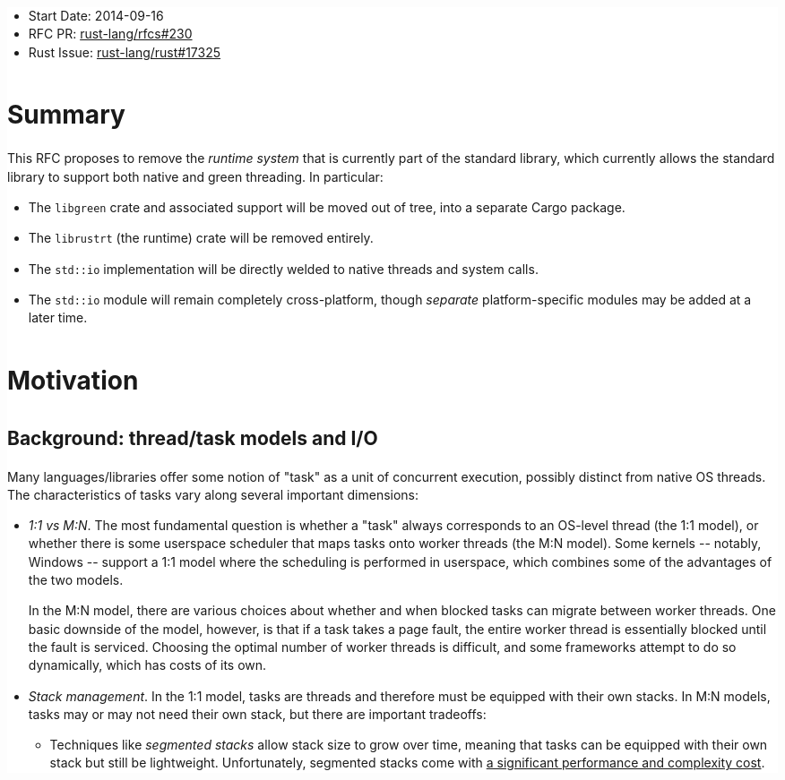 - Start Date: 2014-09-16
- RFC PR: [rust-lang/rfcs#230](https://github.com/rust-lang/rfcs/pull/230)
- Rust Issue: [rust-lang/rust#17325](https://github.com/rust-lang/rust/issues/17325)

# Summary

This RFC proposes to remove the *runtime system* that is currently part of the
standard library, which currently allows the standard library to support both
native and green threading. In particular:

* The `libgreen` crate and associated support will be moved out of tree, into a
  separate Cargo package.

* The `librustrt` (the runtime) crate will be removed entirely.

* The `std::io` implementation will be directly welded to native threads and
  system calls.

* The `std::io` module will remain completely cross-platform, though *separate*
  platform-specific modules may be added at a later time.

# Motivation

## Background: thread/task models and I/O

Many languages/libraries offer some notion of "task" as a unit of concurrent
execution, possibly distinct from native OS threads. The characteristics of
tasks vary along several important dimensions:

* *1:1 vs M:N*. The most fundamental question is whether a "task" always
  corresponds to an OS-level thread (the 1:1 model), or whether there is some
  userspace scheduler that maps tasks onto worker threads (the M:N model).  Some
  kernels -- notably, Windows -- support a 1:1 model where the scheduling is
  performed in userspace, which combines some of the advantages of the two
  models.

  In the M:N model, there are various choices about whether and when blocked
  tasks can migrate between worker threads. One basic downside of the model,
  however, is that if a task takes a page fault, the entire worker thread is
  essentially blocked until the fault is serviced. Choosing the optimal number
  of worker threads is difficult, and some frameworks attempt to do so
  dynamically, which has costs of its own.

* *Stack management*. In the 1:1 model, tasks are threads and therefore must be
  equipped with their own stacks. In M:N models, tasks may or may not need their
  own stack, but there are important tradeoffs:

  * Techniques like *segmented stacks* allow stack size to grow over time,
    meaning that tasks can be equipped with their own stack but still be
    lightweight. Unfortunately, segmented stacks come with
    [a significant performance and complexity cost](https://mail.mozilla.org/pipermail/rust-dev/2013-November/006314.html).
